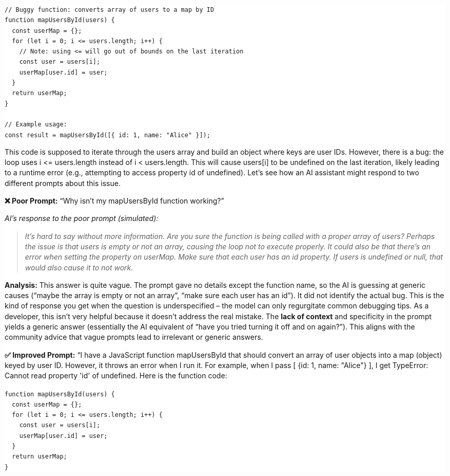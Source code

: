 ```markup
// Buggy function: converts array of users to a map by ID
function mapUsersById(users) {
  const userMap = {};
  for (let i = 0; i <= users.length; i++) {  
    // Note: using <= will go out of bounds on the last iteration
    const user = users[i];
    userMap[user.id] = user;
  }
  return userMap;
}

// Example usage:
const result = mapUsersById([{ id: 1, name: "Alice" }]);
```

This code is supposed to iterate through the users array and build an object where keys are user IDs. However, there is a bug: the loop uses i <= users.length instead of i < users.length. This will cause users\[i\] to be undefined on the last iteration, likely leading to a runtime error (e.g., attempting to access property id of undefined). Let’s see how an AI assistant might respond to two different prompts about this issue.

**❌ Poor Prompt:** “Why isn’t my mapUsersById function working?”

*AI’s response to the poor prompt (simulated):*

> *It’s hard to say without more information. Are you sure the function is being called with a proper array of users? Perhaps the issue is that users is empty or not an array, causing the loop not to execute properly. It could also be that there’s an error when setting the property on userMap. Make sure that each user has an id property. If users is undefined or null, that would also cause it to not work.*

**Analysis:** This answer is quite vague. The prompt gave no details except the function name, so the AI is guessing at generic causes (“maybe the array is empty or not an array”, “make sure each user has an id”). It did not identify the actual bug. This is the kind of response you get when the question is underspecified – the model can only regurgitate common debugging tips. As a developer, this isn’t very helpful because it doesn’t address the real mistake. The **lack of context** and specificity in the prompt yields a generic answer (essentially the AI equivalent of “have you tried turning it off and on again?”). This aligns with the community advice that vague prompts lead to irrelevant or generic answers.

**✅ Improved Prompt:** “I have a JavaScript function mapUsersById that should convert an array of user objects into a map (object) keyed by user ID. However, it throws an error when I run it. For example, when I pass \[ {id: 1, name: "Alice"} \], I get TypeError: Cannot read property 'id' of undefined. Here is the function code:

```markup
function mapUsersById(users) {
  const userMap = {};
  for (let i = 0; i <= users.length; i++) {  
    const user = users[i];
    userMap[user.id] = user;
  }
  return userMap;
}
```
